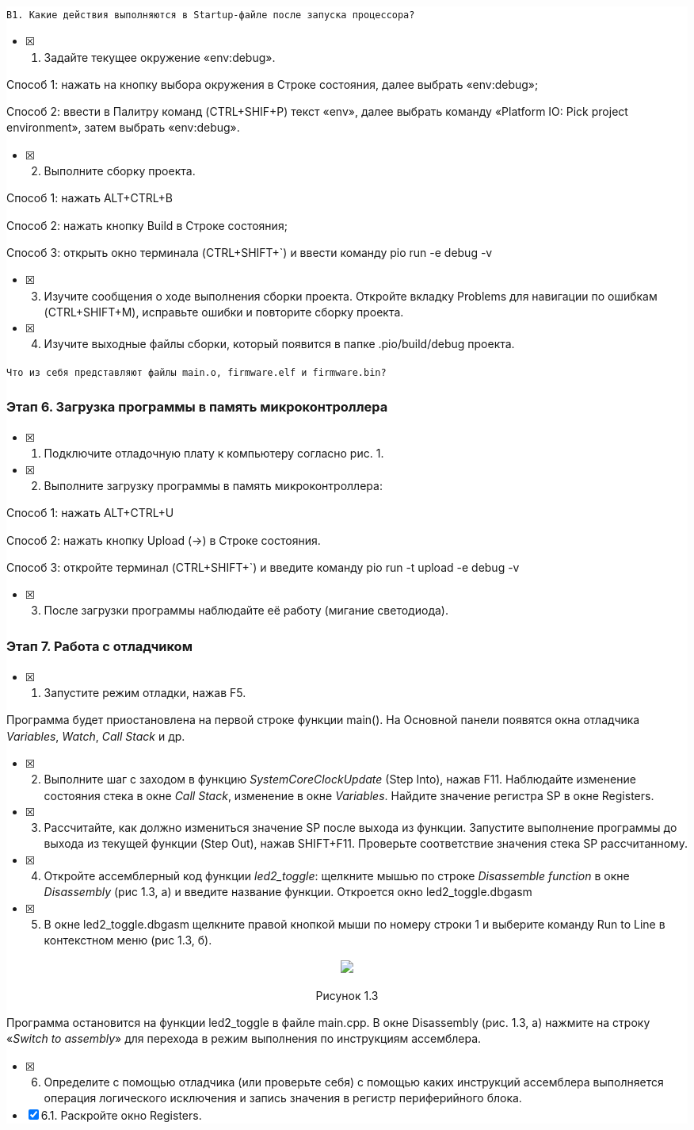 ```В1. Какие действия выполняются в Startup-файле после запуска процессора?```
- [x] 1. Задайте текущее окружение «env:debug». 

Способ 1: нажать на кнопку выбора окружения в Строке состояния, далее выбрать «env:debug»;

Способ 2: ввести в Палитру команд (CTRL+SHIF+P) текст «env», далее выбрать команду «Platform IO: Pick project environment», затем выбрать «env:debug».

- [x] 2. Выполните сборку проекта.

Способ 1: нажать ALT+CTRL+B 

Способ 2: нажать кнопку Build в Строке состояния;

Способ 3:  открыть окно терминала (CTRL+SHIFT+`) и ввести команду pio run -e debug -v

- [x] 3. Изучите сообщения о ходе выполнения сборки проекта. Откройте вкладку Problems для навигации по ошибкам (CTRL+SHIFT+M), исправьте ошибки и повторите сборку проекта.
- [x] 4. Изучите выходные файлы сборки, который появится в папке .pio/build/debug проекта.

```Что из себя представляют файлы main.o, firmware.elf и firmware.bin?```

### Этап 6. Загрузка программы в память микроконтроллера

- [x] 1. Подключите отладочную плату к компьютеру согласно рис. 1.
- [x] 2. Выполните загрузку программы в память микроконтроллера:

Способ 1: нажать ALT+CTRL+U

Способ 2: нажать кнопку Upload  (→) в Строке состояния.

Способ 3: откройте терминал (CTRL+SHIFT+`) и введите команду pio run -t upload -e debug -v

- [x] 3. После загрузки программы наблюдайте её работу (мигание светодиода).

### Этап 7. Работа с отладчиком

- [x] 1. Запустите режим отладки, нажав F5.

Программа будет приостановлена на первой строке функции main(). На Основной панели появятся окна отладчика *Variables*, *Watch*, *Call Stack* и др.

- [x] 2. Выполните шаг с заходом в функцию *SystemCoreClockUpdate* (Step Into), нажав F11. Наблюдайте изменение состояния стека в окне *Call Stack*,  изменение в окне *Variables*.   Найдите значение регистра SP в окне Registers.
- [x] 3. Рассчитайте, как должно измениться значение SP после выхода из функции. Запустите выполнение программы до выхода из текущей функции (Step Out), нажав SHIFT+F11. Проверьте соответствие значения стека SP рассчитанному.
- [x] 4. Откройте ассемблерный код функции *led2_toggle*: щелкните мышью по строке *Disassemble function* в окне *Disassembly* (рис 1.3, а) и введите название функции. Откроется окно led2_toggle.dbgasm
- [x] 5. В окне led2_toggle.dbgasm щелкните правой кнопкой мыши по номеру строки 1 и выберите команду Run to Line в контекстном меню (рис 1.3, б).

<p align="center" > <img src="./pic/p_6.png"></p>

<p align="center" >Рисунок 1.3</p>  

Программа остановится на функции led2_toggle в файле main.cpp. В окне Disassembly (рис. 1.3, а)  нажмите на строку «*Switch to assembly*» для перехода в режим выполнения по инструкциям ассемблера.

- [x] 6. Определите с помощью отладчика (или проверьте себя) с помощью каких инструкций ассемблера выполняется операция логического исключения и запись значения в регистр периферийного блока.
- [x] 6.1. Раскройте окно Registers.
```